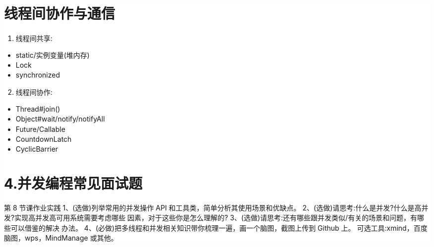 # 线程间协作与通信

1. 线程间共享:

- static/实例变量(堆内存)
- Lock
- synchronized

2. 线程间协作:

- Thread#join()
- Object#wait/notify/notifyAll
- Future/Callable
- CountdownLatch
- CyclicBarrier

# 4.并发编程常见面试题

第 8 节课作业实践
1、(选做)列举常用的并发操作 API 和工具类，简单分析其使用场景和优缺点。
2、(选做)请思考:什么是并发?什么是高并发?实现高并发高可用系统需要考虑哪些 因素，对于这些你是怎么理解的?
3、(选做)请思考:还有哪些跟并发类似/有关的场景和问题，有哪些可以借鉴的解决 办法。
4、(必做)把多线程和并发相关知识带你梳理一遍，画一个脑图，截图上传到 Github 上。
可选工具:xmind，百度脑图，wps，MindManage 或其他。
